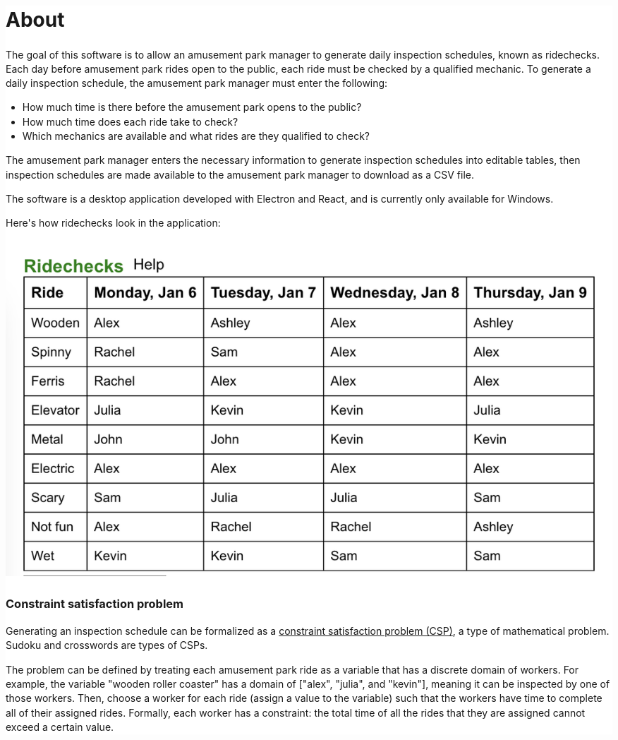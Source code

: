 # About

The goal of this software is to allow an amusement park manager to generate daily inspection schedules, known as ridechecks. Each day before amusement park rides open to the public, each ride must be checked by a qualified mechanic. To generate a daily inspection schedule, the amusement park manager must enter the following:
- How much time is there before the amusement park opens to the public?
- How much time does each ride take to check?
- Which mechanics are available and what rides are they qualified to check?

The amusement park manager enters the necessary information to generate inspection schedules into editable tables, then inspection schedules are made available to the amusement park manager to download as a CSV file.

The software is a desktop application developed with Electron and React, and is currently only available for Windows.

Here's how ridechecks look in the application:

![ridechecks example](screenshots/ridechecks_example.png)

### Constraint satisfaction problem

Generating an inspection schedule can be formalized as a [constraint satisfaction problem (CSP)](https://en.wikipedia.org/wiki/Constraint_satisfaction_problem), a type of mathematical problem. Sudoku and crosswords are types of CSPs. 

The problem can be defined by treating each amusement park ride as a variable that has a discrete domain of workers. For example, the variable "wooden roller coaster" has a domain of ["alex", "julia", and "kevin"], meaning it can be inspected by one of those workers. Then, choose a worker for each ride (assign a value to the variable) such that the workers have time to complete all of their assigned rides. Formally, each worker has a constraint: the total time of all the rides that they are assigned cannot exceed a certain value.

